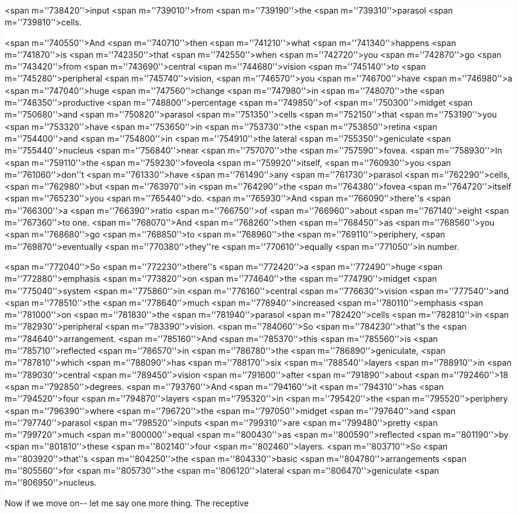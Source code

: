   <span m=''738420''>input</span> <span m=''739010''>from</span> <span m=''739190''>the</span>
  <span m=''739310''>parasol</span> <span m=''739810''>cells.</span> </p><p><span
  m=''740550''>And</span> <span m=''740710''>then</span> <span m=''741210''>what</span>
  <span m=''741340''>happens</span> <span m=''741870''>is</span> <span m=''742350''>that</span>
  <span m=''742550''>when</span> <span m=''742720''>you</span> <span m=''742870''>go</span>
  <span m=''743420''>from</span> <span m=''743690''>central</span> <span m=''744680''>vision</span>
  <span m=''745140''>to</span> <span m=''745280''>peripheral</span> <span m=''745740''>vision,</span>
  <span m=''746570''>you</span> <span m=''746700''>have</span> <span m=''746980''>a</span>
  <span m=''747040''>huge</span> <span m=''747560''>change</span> <span m=''747980''>in</span>
  <span m=''748070''>the</span> <span m=''748350''>productive</span> <span m=''748800''>percentage</span>
  <span m=''749850''>of</span> <span m=''750300''>midget</span> <span m=''750680''>and</span>
  <span m=''750820''>parasol</span> <span m=''751350''>cells</span> <span m=''752150''>that</span>
  <span m=''753190''>you</span> <span m=''753320''>have</span> <span m=''753650''>in</span>
  <span m=''753730''>the</span> <span m=''753850''>retina</span> <span m=''754400''>and</span>
  <span m=''754800''>in</span> <span m=''754910''>the lateral</span> <span m=''755350''>geniculate</span>
  <span m=''755440''>nucleus</span> <span m=''756840''>near</span> <span m=''757070''>the</span>
  <span m=''757590''>fovea.</span> <span m=''758930''>In</span> <span m=''759110''>the</span>
  <span m=''759230''>foveola</span> <span m=''759920''>itself,</span> <span m=''760930''>you</span>
  <span m=''761060''>don''t</span> <span m=''761330''>have</span> <span m=''761490''>any</span>
  <span m=''761730''>parasol</span> <span m=''762290''>cells,</span> <span m=''762980''>but</span>
  <span m=''763970''>in</span> <span m=''764290''>the</span> <span m=''764380''>fovea</span>
  <span m=''764720''>itself</span> <span m=''765230''>you</span> <span m=''765440''>do.</span>
  <span m=''765930''>And</span> <span m=''766090''>there''s</span> <span m=''766300''>a</span>
  <span m=''766390''>ratio</span> <span m=''766750''>of</span> <span m=''766960''>about</span>
  <span m=''767140''>eight</span> <span m=''767360''>to one.</span> <span m=''768070''>And</span>
  <span m=''768260''>then</span> <span m=''768450''>as</span> <span m=''768560''>you</span>
  <span m=''768680''>go</span> <span m=''768850''>to</span> <span m=''768960''>the</span>
  <span m=''769110''>periphery,</span> <span m=''769870''>eventually</span> <span
  m=''770380''>they''re</span> <span m=''770610''>equally</span> <span m=''771050''>in
  number.</span> </p><p><span m=''772040''>So</span> <span m=''772230''>there''s</span>
  <span m=''772420''>a</span> <span m=''772490''>huge</span> <span m=''772880''>emphasis</span>
  <span m=''773820''>on</span> <span m=''774640''>the</span> <span m=''774790''>midget</span>
  <span m=''775040''>system</span> <span m=''775860''>in</span> <span m=''776160''>central</span>
  <span m=''776630''>vision</span> <span m=''777540''>and</span> <span m=''778510''>the</span>
  <span m=''778640''>much</span> <span m=''778940''>increased</span> <span m=''780110''>emphasis</span>
  <span m=''781000''>on</span> <span m=''781830''>the</span> <span m=''781940''>parasol</span>
  <span m=''782420''>cells</span> <span m=''782810''>in</span> <span m=''782930''>peripheral</span>
  <span m=''783390''>vision.</span> <span m=''784060''>So</span> <span m=''784230''>that''s
  the</span> <span m=''784640''>arrangement.</span> <span m=''785160''>And</span>
  <span m=''785370''>this</span> <span m=''785560''>is</span> <span m=''785710''>reflected</span>
  <span m=''786570''>in</span> <span m=''786780''>the</span> <span m=''786890''>geniculate,</span>
  <span m=''787810''>which</span> <span m=''788090''>has</span> <span m=''788170''>six</span>
  <span m=''788540''>layers</span> <span m=''788910''>in</span> <span m=''789030''>central</span>
  <span m=''789450''>vision</span> <span m=''791600''>after</span> <span m=''791890''>about</span>
  <span m=''792460''>18</span> <span m=''792850''>degrees.</span> <span m=''793760''>And</span>
  <span m=''794160''>it</span> <span m=''794310''>has</span> <span m=''794520''>four</span>
  <span m=''794870''>layers</span> <span m=''795320''>in</span> <span m=''795420''>the</span>
  <span m=''795520''>periphery</span> <span m=''796390''>where</span> <span m=''796720''>the</span>
  <span m=''797050''>midget</span> <span m=''797640''>and</span> <span m=''797740''>parasol</span>
  <span m=''798520''>inputs</span> <span m=''799310''>are</span> <span m=''799480''>pretty</span>
  <span m=''799720''>much</span> <span m=''800000''>equal</span> <span m=''800430''>as</span>
  <span m=''800590''>reflected</span> <span m=''801190''>by</span> <span m=''801810''>these</span>
  <span m=''802140''>four</span> <span m=''802460''>layers.</span> <span m=''803710''>So</span>
  <span m=''803920''>that''s</span> <span m=''804250''>the</span> <span m=''804330''>basic</span>
  <span m=''804780''>arrangements</span> <span m=''805560''>for</span> <span m=''805730''>the</span>
  <span m=''806120''>lateral</span> <span m=''806470''>geniculate</span> <span m=''806950''>nucleus.</span>
  </p><p><span m=''807800''>Now</span> <span m=''808140''>if we</span> <span m=''808270''>move</span>
  <span m=''808550''>on--</span> <span m=''810010''>let</span> <span m=''810170''>me</span>
  <span m=''810280''>say</span> <span m=''810470''>one</span> <span m=''810680''>more</span>
  <span m=''810820''>thing.</span> <span m=''811360''>The</span> <span m=''811630''>receptive</span>